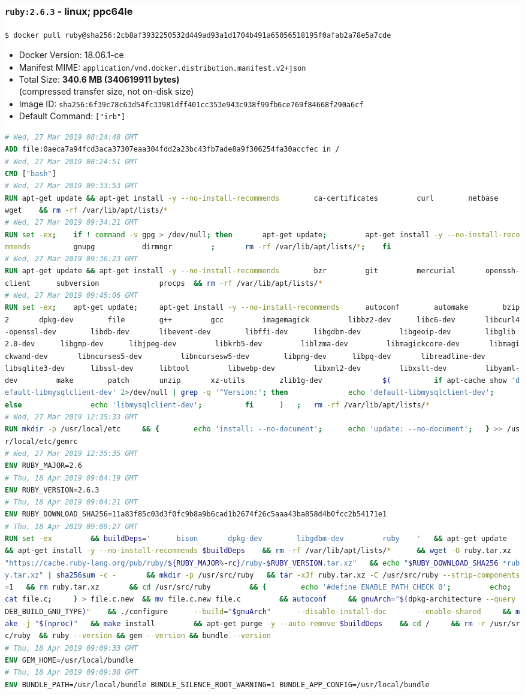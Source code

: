 ### `ruby:2.6.3` - linux; ppc64le

```console
$ docker pull ruby@sha256:2cb8af3932250532d449ad93a1d1704b491a65056518195f0afab2a78e5a7cde
```

-	Docker Version: 18.06.1-ce
-	Manifest MIME: `application/vnd.docker.distribution.manifest.v2+json`
-	Total Size: **340.6 MB (340619911 bytes)**  
	(compressed transfer size, not on-disk size)
-	Image ID: `sha256:6f39c78c63d54fc33981dff401cc353e943c938f99fb6ce769f84668f290a6cf`
-	Default Command: `["irb"]`

```dockerfile
# Wed, 27 Mar 2019 08:24:48 GMT
ADD file:0aeca7a94fcd3aca37307eaa304fdd2a23bc43fb7ade8a9f306254fa30accfec in / 
# Wed, 27 Mar 2019 08:24:51 GMT
CMD ["bash"]
# Wed, 27 Mar 2019 09:33:53 GMT
RUN apt-get update && apt-get install -y --no-install-recommends 		ca-certificates 		curl 		netbase 		wget 	&& rm -rf /var/lib/apt/lists/*
# Wed, 27 Mar 2019 09:34:21 GMT
RUN set -ex; 	if ! command -v gpg > /dev/null; then 		apt-get update; 		apt-get install -y --no-install-recommends 			gnupg 			dirmngr 		; 		rm -rf /var/lib/apt/lists/*; 	fi
# Wed, 27 Mar 2019 09:36:23 GMT
RUN apt-get update && apt-get install -y --no-install-recommends 		bzr 		git 		mercurial 		openssh-client 		subversion 				procps 	&& rm -rf /var/lib/apt/lists/*
# Wed, 27 Mar 2019 09:45:06 GMT
RUN set -ex; 	apt-get update; 	apt-get install -y --no-install-recommends 		autoconf 		automake 		bzip2 		dpkg-dev 		file 		g++ 		gcc 		imagemagick 		libbz2-dev 		libc6-dev 		libcurl4-openssl-dev 		libdb-dev 		libevent-dev 		libffi-dev 		libgdbm-dev 		libgeoip-dev 		libglib2.0-dev 		libgmp-dev 		libjpeg-dev 		libkrb5-dev 		liblzma-dev 		libmagickcore-dev 		libmagickwand-dev 		libncurses5-dev 		libncursesw5-dev 		libpng-dev 		libpq-dev 		libreadline-dev 		libsqlite3-dev 		libssl-dev 		libtool 		libwebp-dev 		libxml2-dev 		libxslt-dev 		libyaml-dev 		make 		patch 		unzip 		xz-utils 		zlib1g-dev 				$( 			if apt-cache show 'default-libmysqlclient-dev' 2>/dev/null | grep -q '^Version:'; then 				echo 'default-libmysqlclient-dev'; 			else 				echo 'libmysqlclient-dev'; 			fi 		) 	; 	rm -rf /var/lib/apt/lists/*
# Wed, 27 Mar 2019 12:35:33 GMT
RUN mkdir -p /usr/local/etc 	&& { 		echo 'install: --no-document'; 		echo 'update: --no-document'; 	} >> /usr/local/etc/gemrc
# Wed, 27 Mar 2019 12:35:35 GMT
ENV RUBY_MAJOR=2.6
# Thu, 18 Apr 2019 09:04:19 GMT
ENV RUBY_VERSION=2.6.3
# Thu, 18 Apr 2019 09:04:21 GMT
ENV RUBY_DOWNLOAD_SHA256=11a83f85c03d3f0fc9b8a9b6cad1b2674f26c5aaa43ba858d4b0fcc2b54171e1
# Thu, 18 Apr 2019 09:09:27 GMT
RUN set -ex 		&& buildDeps=' 		bison 		dpkg-dev 		libgdbm-dev 		ruby 	' 	&& apt-get update 	&& apt-get install -y --no-install-recommends $buildDeps 	&& rm -rf /var/lib/apt/lists/* 		&& wget -O ruby.tar.xz "https://cache.ruby-lang.org/pub/ruby/${RUBY_MAJOR%-rc}/ruby-$RUBY_VERSION.tar.xz" 	&& echo "$RUBY_DOWNLOAD_SHA256 *ruby.tar.xz" | sha256sum -c - 		&& mkdir -p /usr/src/ruby 	&& tar -xJf ruby.tar.xz -C /usr/src/ruby --strip-components=1 	&& rm ruby.tar.xz 		&& cd /usr/src/ruby 		&& { 		echo '#define ENABLE_PATH_CHECK 0'; 		echo; 		cat file.c; 	} > file.c.new 	&& mv file.c.new file.c 		&& autoconf 	&& gnuArch="$(dpkg-architecture --query DEB_BUILD_GNU_TYPE)" 	&& ./configure 		--build="$gnuArch" 		--disable-install-doc 		--enable-shared 	&& make -j "$(nproc)" 	&& make install 		&& apt-get purge -y --auto-remove $buildDeps 	&& cd / 	&& rm -r /usr/src/ruby 	&& ruby --version && gem --version && bundle --version
# Thu, 18 Apr 2019 09:09:33 GMT
ENV GEM_HOME=/usr/local/bundle
# Thu, 18 Apr 2019 09:09:38 GMT
ENV BUNDLE_PATH=/usr/local/bundle BUNDLE_SILENCE_ROOT_WARNING=1 BUNDLE_APP_CONFIG=/usr/local/bundle
```